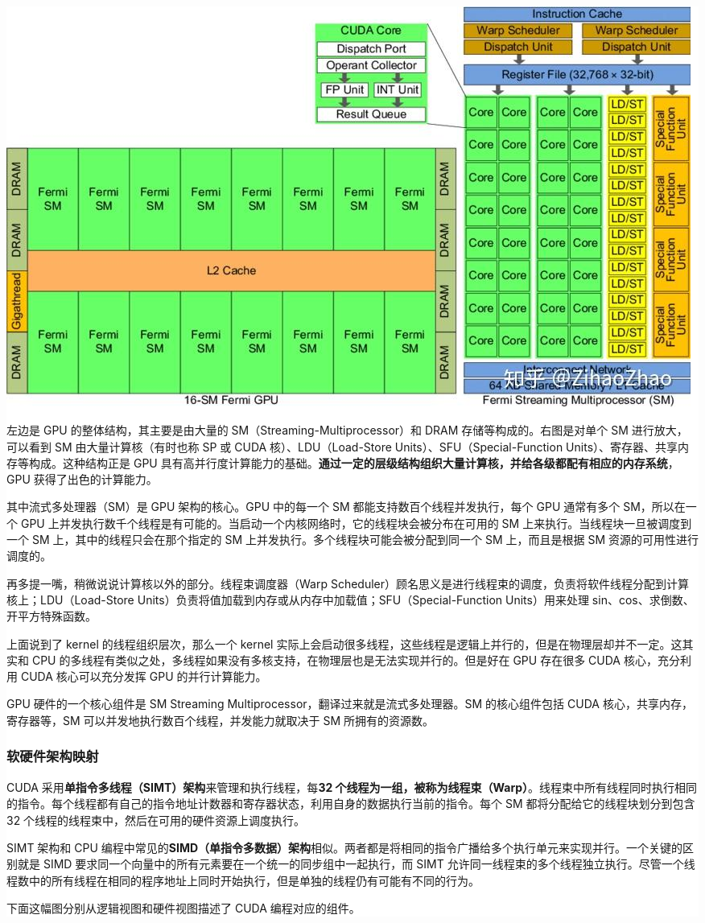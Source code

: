 ![Fermi架构的GPU结构图](../assets/cuda.assets/image-20250705124403083.png)

左边是 GPU 的整体结构，其主要是由大量的 SM（Streaming-Multiprocessor）和 DRAM 存储等构成的。右图是对单个 SM 进行放大，可以看到 SM 由大量计算核（有时也称 SP 或 CUDA 核）、LDU（Load-Store Units）、SFU（Special-Function Units）、寄存器、共享内存等构成。这种结构正是 GPU 具有高并行度计算能力的基础。**通过一定的层级结构组织大量计算核，并给各级都配有相应的内存系统**，GPU 获得了出色的计算能力。

其中流式多处理器（SM）是 GPU 架构的核心。GPU 中的每一个 SM 都能支持数百个线程并发执行，每个 GPU 通常有多个 SM，所以在一个 GPU 上并发执行数千个线程是有可能的。当启动一个内核网络时，它的线程块会被分布在可用的 SM 上来执行。当线程块一旦被调度到一个 SM 上，其中的线程只会在那个指定的 SM 上并发执行。多个线程块可能会被分配到同一个 SM 上，而且是根据 SM 资源的可用性进行调度的。

再多提一嘴，稍微说说计算核以外的部分。线程束调度器（Warp Scheduler）顾名思义是进行线程束的调度，负责将软件线程分配到计算核上；LDU（Load-Store Units）负责将值加载到内存或从内存中加载值；SFU（Special-Function Units）用来处理 sin、cos、求倒数、开平方特殊函数。

上面说到了 kernel 的线程组织层次，那么一个 kernel 实际上会启动很多线程，这些线程是逻辑上并行的，但是在物理层却并不一定。这其实和 CPU 的多线程有类似之处，多线程如果没有多核支持，在物理层也是无法实现并行的。但是好在 GPU 存在很多 CUDA 核心，充分利用 CUDA 核心可以充分发挥 GPU 的并行计算能力。

GPU 硬件的一个核心组件是 SM Streaming Multiprocessor，翻译过来就是流式多处理器。SM 的核心组件包括 CUDA 核心，共享内存，寄存器等，SM 可以并发地执行数百个线程，并发能力就取决于 SM 所拥有的资源数。

### 软硬件架构映射

CUDA 采用**单指令多线程（SIMT）架构**来管理和执行线程，每**32 个线程为一组，被称为线程束（Warp）**。线程束中所有线程同时执行相同的指令。每个线程都有自己的指令地址计数器和寄存器状态，利用自身的数据执行当前的指令。每个 SM 都将分配给它的线程块划分到包含 32 个线程的线程束中，然后在可用的硬件资源上调度执行。

SIMT 架构和 CPU 编程中常见的**SIMD（单指令多数据）架构**相似。两者都是将相同的指令广播给多个执行单元来实现并行。一个关键的区别就是 SIMD 要求同一个向量中的所有元素要在一个统一的同步组中一起执行，而 SIMT 允许同一线程束的多个线程独立执行。尽管一个线程数中的所有线程在相同的程序地址上同时开始执行，但是单独的线程仍有可能有不同的行为。

下面这幅图分别从逻辑视图和硬件视图描述了 CUDA 编程对应的组件。
